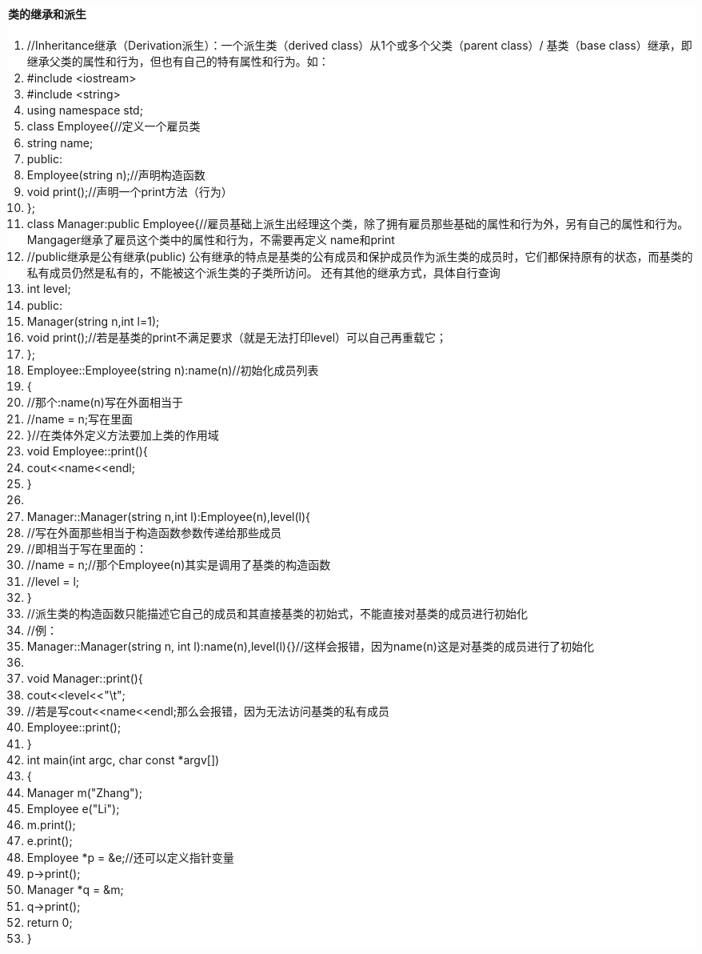 #### 类的继承和派生

1.  //Inheritance继承（Derivation派生）：一个派生类（derived class）从1个或多个父类（parent class）/ 基类（base class）继承，即继承父类的属性和行为，但也有自己的特有属性和行为。如：
2.  \#include \<iostream\>
3.  \#include \<string\>
4.  using namespace std;
5.  class Employee{//定义一个雇员类
6.  string name;
7.  public:
8.  Employee(string n);//声明构造函数
9.  void print();//声明一个print方法（行为）
10. };
11. class Manager:public Employee{//雇员基础上派生出经理这个类，除了拥有雇员那些基础的属性和行为外，另有自己的属性和行为。Mangager继承了雇员这个类中的属性和行为，不需要再定义 name和print
12. //public继承是公有继承(public) 公有继承的特点是基类的公有成员和保护成员作为派生类的成员时，它们都保持原有的状态，而基类的私有成员仍然是私有的，不能被这个派生类的子类所访问。 还有其他的继承方式，具体自行查询
13. int level;
14. public:
15. Manager(string n,int l=1);
16. void print();//若是基类的print不满足要求（就是无法打印level）可以自己再重载它；
17. };
18. Employee::Employee(string n):name(n)//初始化成员列表
19. {
20. //那个:name(n)写在外面相当于
21. //name = n;写在里面
22. }//在类体外定义方法要加上类的作用域
23. void Employee::print(){
24. cout\<\<name\<\<endl;
25. }
26. 
27. Manager::Manager(string n,int l):Employee(n),level(l){
28. //写在外面那些相当于构造函数参数传递给那些成员
29. //即相当于写在里面的：
30. //name = n;//那个Employee(n)其实是调用了基类的构造函数
31. //level = l;
32. }
33. //派生类的构造函数只能描述它自己的成员和其直接基类的初始式，不能直接对基类的成员进行初始化
34. //例：
35. Manager::Manager(string n, int l):name(n),level(l){}//这样会报错，因为name(n)这是对基类的成员进行了初始化
36. 
37. void Manager::print(){
38. cout\<\<level\<\<"\\t";
39. //若是写cout\<\<name\<\<endl;那么会报错，因为无法访问基类的私有成员
40. Employee::print();
41. }
42. int main(int argc, char const \*argv[])
43. {
44. Manager m("Zhang");
45. Employee e("Li");
46. m.print();
47. e.print();
48. Employee \*p = \&e;//还可以定义指针变量
49. p-\>print();
50. Manager \*q = \&m;
51. q-\>print();
52. return 0;
53. }
